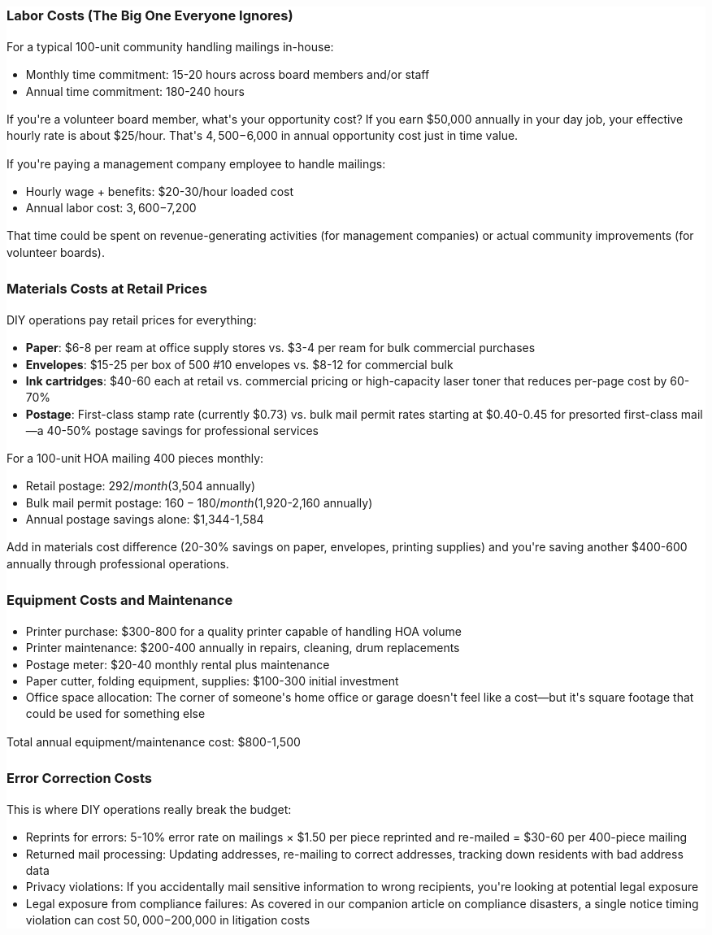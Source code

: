 ### Labor Costs (The Big One Everyone Ignores)

For a typical 100-unit community handling mailings in-house:

- Monthly time commitment: 15-20 hours across board members and/or staff
- Annual time commitment: 180-240 hours

If you're a volunteer board member, what's your opportunity cost? If you earn $50,000 annually in your day job, your effective hourly rate is about $25/hour. That's $4,500-$6,000 in annual opportunity cost just in time value.

If you're paying a management company employee to handle mailings:

- Hourly wage + benefits: $20-30/hour loaded cost
- Annual labor cost: $3,600-$7,200

That time could be spent on revenue-generating activities (for management companies) or actual community improvements (for volunteer boards).

### Materials Costs at Retail Prices

DIY operations pay retail prices for everything:

- **Paper**: $6-8 per ream at office supply stores vs. $3-4 per ream for bulk commercial purchases
- **Envelopes**: $15-25 per box of 500 #10 envelopes vs. $8-12 for commercial bulk
- **Ink cartridges**: $40-60 each at retail vs. commercial pricing or high-capacity laser toner that reduces per-page cost by 60-70%
- **Postage**: First-class stamp rate (currently $0.73) vs. bulk mail permit rates starting at $0.40-0.45 for presorted first-class mail—a 40-50% postage savings for professional services

For a 100-unit HOA mailing 400 pieces monthly:

- Retail postage: $292/month ($3,504 annually)
- Bulk mail permit postage: $160-180/month ($1,920-2,160 annually)
- Annual postage savings alone: $1,344-1,584

Add in materials cost difference (20-30% savings on paper, envelopes, printing supplies) and you're saving another $400-600 annually through professional operations.

### Equipment Costs and Maintenance

- Printer purchase: $300-800 for a quality printer capable of handling HOA volume
- Printer maintenance: $200-400 annually in repairs, cleaning, drum replacements
- Postage meter: $20-40 monthly rental plus maintenance
- Paper cutter, folding equipment, supplies: $100-300 initial investment
- Office space allocation: The corner of someone's home office or garage doesn't feel like a cost—but it's square footage that could be used for something else

Total annual equipment/maintenance cost: $800-1,500

### Error Correction Costs

This is where DIY operations really break the budget:

- Reprints for errors: 5-10% error rate on mailings × $1.50 per piece reprinted and re-mailed = $30-60 per 400-piece mailing
- Returned mail processing: Updating addresses, re-mailing to correct addresses, tracking down residents with bad address data
- Privacy violations: If you accidentally mail sensitive information to wrong recipients, you're looking at potential legal exposure
- Legal exposure from compliance failures: As covered in our companion article on compliance disasters, a single notice timing violation can cost $50,000-$200,000 in litigation costs
